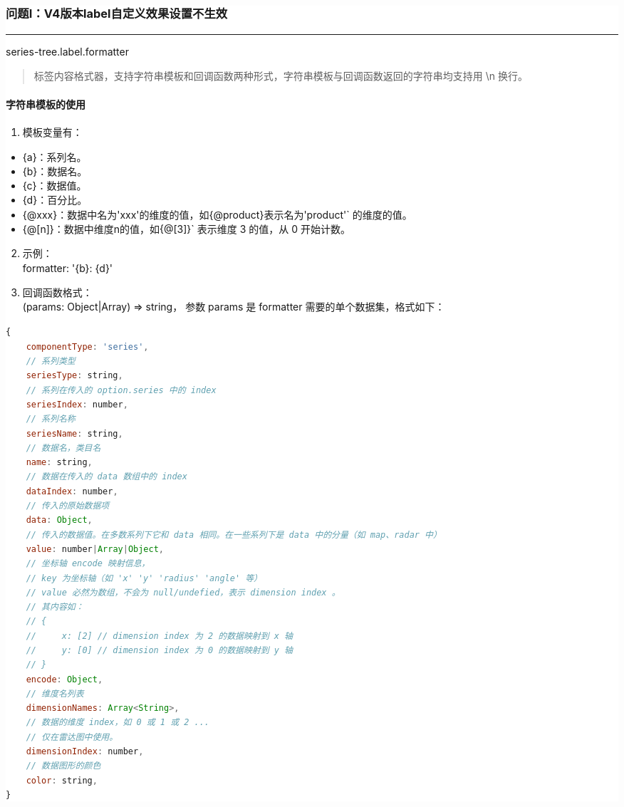 
### 问题I：V4版本label自定义效果设置不生效

-------------------------------

series-tree.label.formatter
>标签内容格式器，支持字符串模板和回调函数两种形式，字符串模板与回调函数返回的字符串均支持用 \n 换行。

#### 字符串模板的使用  

1. 模板变量有：  
* {a}：系列名。
* {b}：数据名。
* {c}：数据值。
* {d}：百分比。
* {@xxx}：数据中名为'xxx'的维度的值，如{@product}表示名为'product'` 的维度的值。
* {@[n]}：数据中维度n的值，如{@[3]}` 表示维度 3 的值，从 0 开始计数。

2. 示例：  
formatter: '{b}: {d}'

3. 回调函数格式：  
(params: Object|Array) => string，
参数 params 是 formatter 需要的单个数据集，格式如下：
```js
{
    componentType: 'series',
    // 系列类型
    seriesType: string,
    // 系列在传入的 option.series 中的 index
    seriesIndex: number,
    // 系列名称
    seriesName: string,
    // 数据名，类目名
    name: string,
    // 数据在传入的 data 数组中的 index
    dataIndex: number,
    // 传入的原始数据项
    data: Object,
    // 传入的数据值。在多数系列下它和 data 相同。在一些系列下是 data 中的分量（如 map、radar 中）
    value: number|Array|Object,
    // 坐标轴 encode 映射信息，
    // key 为坐标轴（如 'x' 'y' 'radius' 'angle' 等）
    // value 必然为数组，不会为 null/undefied，表示 dimension index 。
    // 其内容如：
    // {
    //     x: [2] // dimension index 为 2 的数据映射到 x 轴
    //     y: [0] // dimension index 为 0 的数据映射到 y 轴
    // }
    encode: Object,
    // 维度名列表
    dimensionNames: Array<String>,
    // 数据的维度 index，如 0 或 1 或 2 ...
    // 仅在雷达图中使用。
    dimensionIndex: number,
    // 数据图形的颜色
    color: string,
}
```
